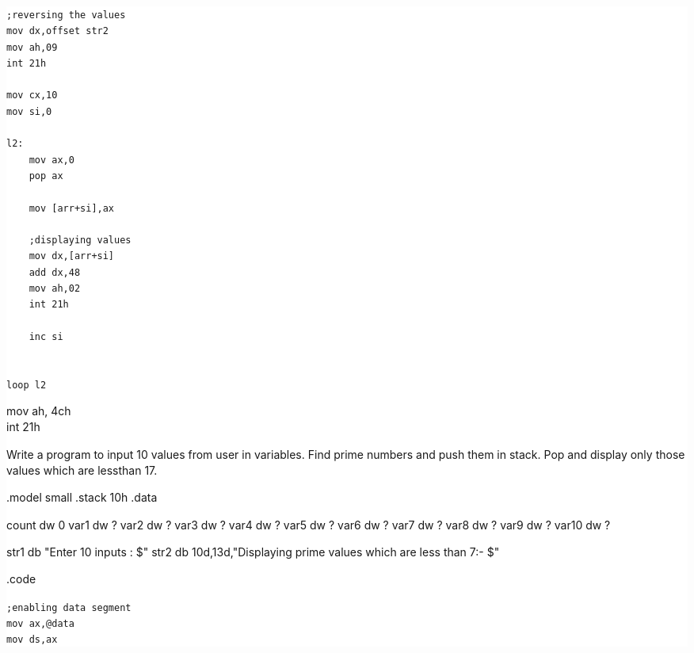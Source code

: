     
    ;reversing the values
    mov dx,offset str2
    mov ah,09
    int 21h
    
    mov cx,10
    mov si,0
    
    l2:
        mov ax,0
        pop ax
        
        mov [arr+si],ax
        
        ;displaying values
        mov dx,[arr+si]
        add dx,48
        mov ah,02
        int 21h
        
        inc si
        
        
    loop l2
    
 mov ah, 4ch                  
 int 21h



Write a program to input 10 values from user in variables. Find prime numbers and push them in stack. Pop and display only those values which are lessthan 17.

.model small
.stack 10h
.data
 
 count dw 0
 var1 dw ?
 var2 dw ?
 var3 dw ?
 var4 dw ?
 var5 dw ?
 var6 dw ?
 var7 dw ?
 var8 dw ?
 var9 dw ?
 var10 dw ?
 
 str1 db "Enter 10 inputs : $"
 str2 db 10d,13d,"Displaying prime values which are less than 7:- $"
 
.code
    
    ;enabling data segment
    mov ax,@data
    mov ds,ax
    